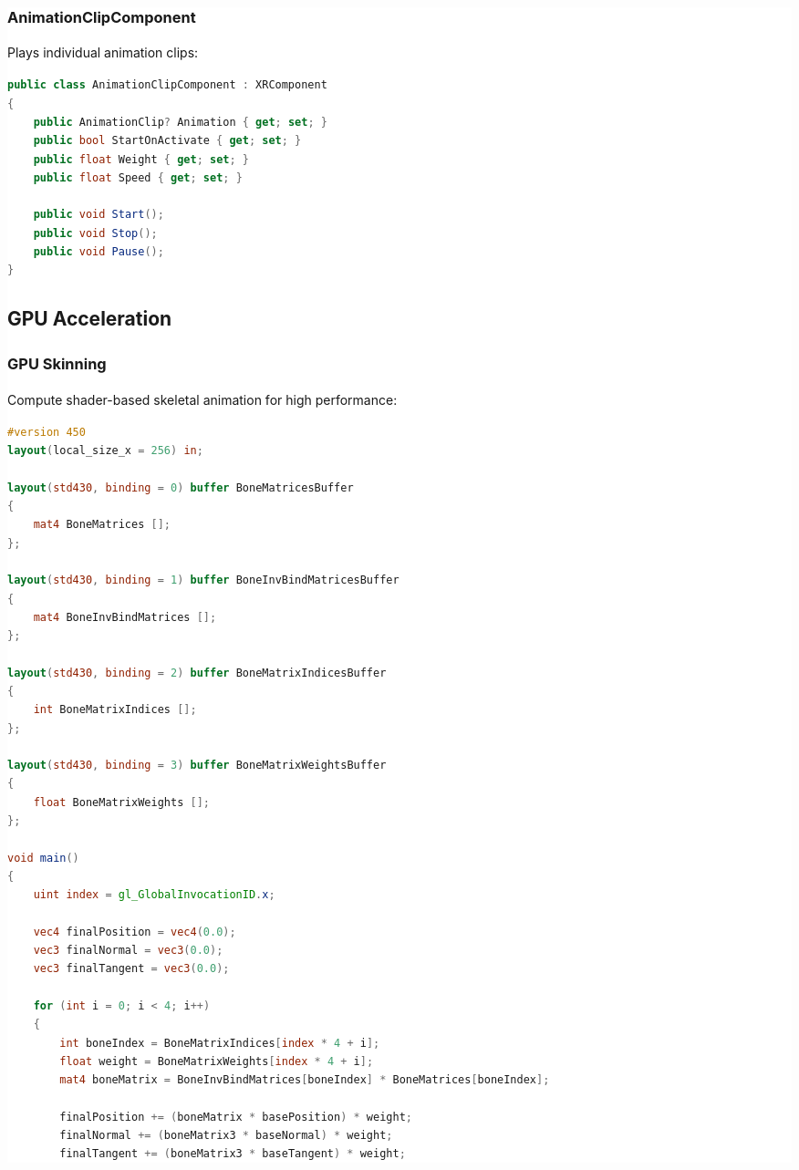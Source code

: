 ### AnimationClipComponent
Plays individual animation clips:

```csharp
public class AnimationClipComponent : XRComponent
{
    public AnimationClip? Animation { get; set; }
    public bool StartOnActivate { get; set; }
    public float Weight { get; set; }
    public float Speed { get; set; }
    
    public void Start();
    public void Stop();
    public void Pause();
}
```

## GPU Acceleration

### GPU Skinning
Compute shader-based skeletal animation for high performance:

```glsl
#version 450
layout(local_size_x = 256) in;

layout(std430, binding = 0) buffer BoneMatricesBuffer
{
    mat4 BoneMatrices [];
};

layout(std430, binding = 1) buffer BoneInvBindMatricesBuffer
{
    mat4 BoneInvBindMatrices [];
};

layout(std430, binding = 2) buffer BoneMatrixIndicesBuffer
{
    int BoneMatrixIndices [];
};

layout(std430, binding = 3) buffer BoneMatrixWeightsBuffer
{
    float BoneMatrixWeights [];
};

void main()
{
    uint index = gl_GlobalInvocationID.x;
    
    vec4 finalPosition = vec4(0.0);
    vec3 finalNormal = vec3(0.0);
    vec3 finalTangent = vec3(0.0);
    
    for (int i = 0; i < 4; i++)
    {
        int boneIndex = BoneMatrixIndices[index * 4 + i];
        float weight = BoneMatrixWeights[index * 4 + i];
        mat4 boneMatrix = BoneInvBindMatrices[boneIndex] * BoneMatrices[boneIndex];
        
        finalPosition += (boneMatrix * basePosition) * weight;
        finalNormal += (boneMatrix3 * baseNormal) * weight;
        finalTangent += (boneMatrix3 * baseTangent) * weight;
```
